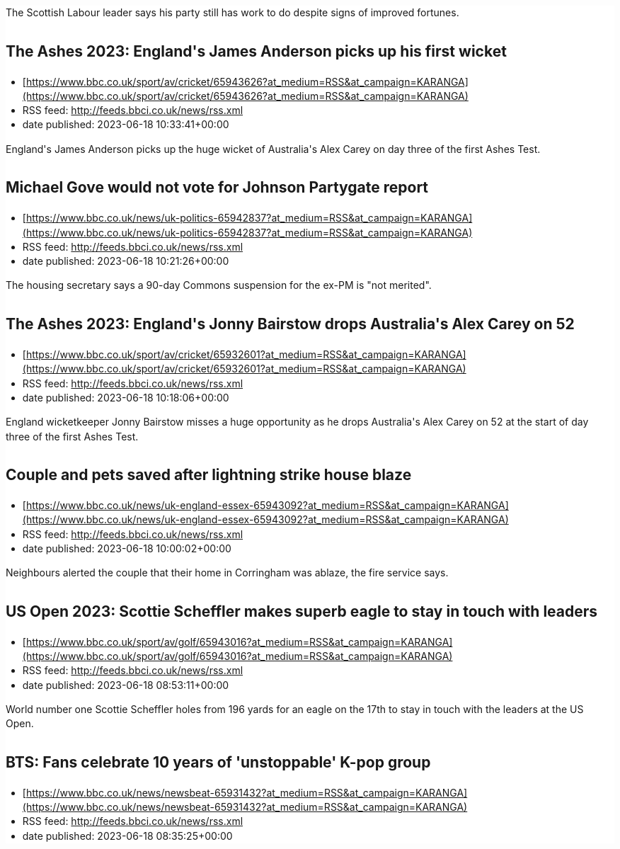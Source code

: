 The Scottish Labour leader says his party still has work to do despite signs of improved fortunes.

## The Ashes 2023: England's James Anderson picks up his first wicket
 - [https://www.bbc.co.uk/sport/av/cricket/65943626?at_medium=RSS&at_campaign=KARANGA](https://www.bbc.co.uk/sport/av/cricket/65943626?at_medium=RSS&at_campaign=KARANGA)
 - RSS feed: http://feeds.bbci.co.uk/news/rss.xml
 - date published: 2023-06-18 10:33:41+00:00

England's James Anderson picks up the huge wicket of Australia's Alex Carey on day three of the first Ashes Test.

## Michael Gove would not vote for Johnson Partygate report
 - [https://www.bbc.co.uk/news/uk-politics-65942837?at_medium=RSS&at_campaign=KARANGA](https://www.bbc.co.uk/news/uk-politics-65942837?at_medium=RSS&at_campaign=KARANGA)
 - RSS feed: http://feeds.bbci.co.uk/news/rss.xml
 - date published: 2023-06-18 10:21:26+00:00

The housing secretary says a 90-day Commons suspension for the ex-PM is "not merited".

## The Ashes 2023: England's Jonny Bairstow drops Australia's Alex Carey on 52
 - [https://www.bbc.co.uk/sport/av/cricket/65932601?at_medium=RSS&at_campaign=KARANGA](https://www.bbc.co.uk/sport/av/cricket/65932601?at_medium=RSS&at_campaign=KARANGA)
 - RSS feed: http://feeds.bbci.co.uk/news/rss.xml
 - date published: 2023-06-18 10:18:06+00:00

England wicketkeeper Jonny Bairstow misses a huge opportunity as he drops Australia's Alex Carey on 52 at the start of day three of the first Ashes Test.

## Couple and pets saved after lightning strike house blaze
 - [https://www.bbc.co.uk/news/uk-england-essex-65943092?at_medium=RSS&at_campaign=KARANGA](https://www.bbc.co.uk/news/uk-england-essex-65943092?at_medium=RSS&at_campaign=KARANGA)
 - RSS feed: http://feeds.bbci.co.uk/news/rss.xml
 - date published: 2023-06-18 10:00:02+00:00

Neighbours alerted the couple that their home in Corringham was ablaze, the fire service says.

## US Open 2023: Scottie Scheffler makes superb eagle to stay in touch with leaders
 - [https://www.bbc.co.uk/sport/av/golf/65943016?at_medium=RSS&at_campaign=KARANGA](https://www.bbc.co.uk/sport/av/golf/65943016?at_medium=RSS&at_campaign=KARANGA)
 - RSS feed: http://feeds.bbci.co.uk/news/rss.xml
 - date published: 2023-06-18 08:53:11+00:00

World number one Scottie Scheffler holes from 196 yards for an eagle on the 17th to stay in touch with the leaders at the US Open.

## BTS: Fans celebrate 10 years of 'unstoppable' K-pop group
 - [https://www.bbc.co.uk/news/newsbeat-65931432?at_medium=RSS&at_campaign=KARANGA](https://www.bbc.co.uk/news/newsbeat-65931432?at_medium=RSS&at_campaign=KARANGA)
 - RSS feed: http://feeds.bbci.co.uk/news/rss.xml
 - date published: 2023-06-18 08:35:25+00:00
